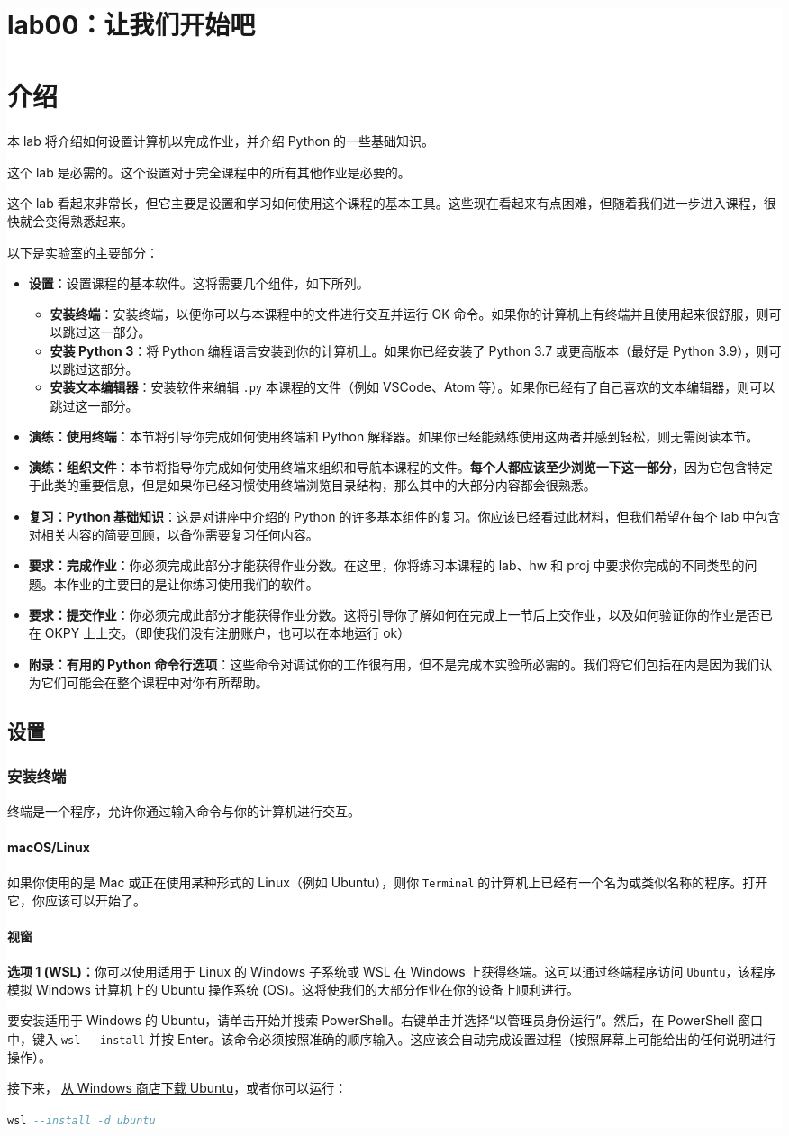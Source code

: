 # lab00：让我们开始吧

# 介绍

本 lab 将介绍如何设置计算机以完成作业，并介绍 Python 的一些基础知识。

这个 lab 是必需的。这个设置对于完全课程中的所有其他作业是必要的。

这个 lab 看起来非常长，但它主要是设置和学习如何使用这个课程的基本工具。这些现在看起来有点困难，但随着我们进一步进入课程，很快就会变得熟悉起来。

以下是实验室的主要部分：

- <strong>设置</strong>：设置课程的基本软件。这将需要几个组件，如下所列。

  - <strong>安装终端</strong>：安装终端，以便你可以与本课程中的文件进行交互并运行 OK 命令。如果你的计算机上有终端并且使用起来很舒服，则可以跳过这一部分。
  - <strong>安装 Python 3</strong>：将 Python 编程语言安装到你的计算机上。如果你已经安装了 Python 3.7 或更高版本（最好是 Python 3.9），则可以跳过这部分。
  - <strong>安装文本编辑器</strong>：安装软件来编辑 `.py` 本课程的文件（例如 VSCode、Atom 等）。如果你已经有了自己喜欢的文本编辑器，则可以跳过这一部分。
- <strong>演练：使用终端</strong>：本节将引导你完成如何使用终端和 Python 解释器。如果你已经能熟练使用这两者并感到轻松，则无需阅读本节。
- <strong>演练：组织文件</strong>：本节将指导你完成如何使用终端来组织和导航本课程的文件。<strong>每个人都应该至少浏览一下这一部分</strong>，因为它包含特定于此类的重要信息，但是如果你已经习惯使用终端浏览目录结构，那么其中的大部分内容都会很熟悉。
- <strong>复习：Python 基础知识</strong>：这是对讲座中介绍的 Python 的许多基本组件的复习。你应该已经看过此材料，但我们希望在每个 lab 中包含对相关内容的简要回顾，以备你需要复习任何内容。
- <strong>要求：完成作业</strong>：你必须完成此部分才能获得作业分数。在这里，你将练习本课程的 lab、hw 和 proj 中要求你完成的不同类型的问题。本作业的主要目的是让你练习使用我们的软件。
- <strong>要求：提交作业</strong>：你必须完成此部分才能获得作业分数。这将引导你了解如何在完成上一节后上交作业，以及如何验证你的作业是否已在 OKPY 上上交。（即使我们没有注册账户，也可以在本地运行 ok）
- <strong>附录：有用的 Python 命令行选项</strong>：这些命令对调试你的工作很有用，但不是完成本实验所必需的。我们将它们包括在内是因为我们认为它们可能会在整个课程中对你有所帮助。

## 设置

### 安装终端

终端是一个程序，允许你通过输入命令与你的计算机进行交互。

#### macOS/Linux

如果你使用的是 Mac 或正在使用某种形式的 Linux（例如 Ubuntu），则你 `Terminal` 的计算机上已经有一个名为或类似名称的程序。打开它，你应该可以开始了。

#### 视窗

<strong>选项 1 (WSL)：</strong>你可以使用适用于 Linux 的 Windows 子系统或 WSL 在 Windows 上获得终端。这可以通过终端程序访问 `Ubuntu`，该程序模拟 Windows 计算机上的 Ubuntu 操作系统 (OS)。这将使我们的大部分作业在你的设备上顺利进行。

要安装适用于 Windows 的 Ubuntu，请单击开始并搜索 PowerShell。右键单击并选择“以管理员身份运行”。然后，在 PowerShell 窗口中，键入 `wsl --install` 并按 Enter。该命令必须按照准确的顺序输入。这应该会自动完成设置过程（按照屏幕上可能给出的任何说明进行操作）。

接下来， [从 Windows 商店下载 Ubuntu](https://apps.microsoft.com/store/detail/ubuntu/9PDXGNCFSCZV?hl=en-us&gl=US)，或者你可以运行：

```sql
wsl --install -d ubuntu
```
